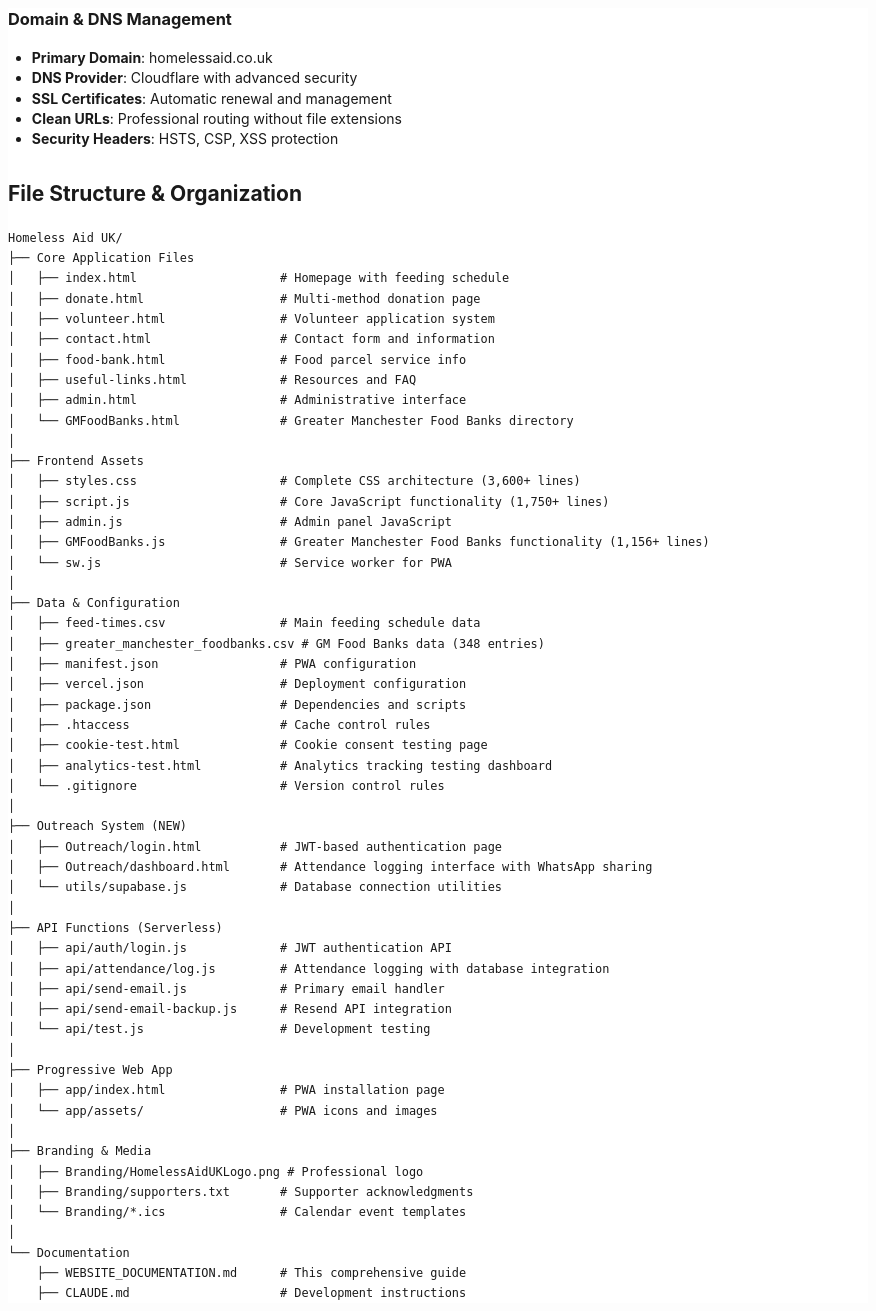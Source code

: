 ### Domain & DNS Management
- **Primary Domain**: homelessaid.co.uk
- **DNS Provider**: Cloudflare with advanced security
- **SSL Certificates**: Automatic renewal and management
- **Clean URLs**: Professional routing without file extensions
- **Security Headers**: HSTS, CSP, XSS protection

## File Structure & Organization

```
Homeless Aid UK/
├── Core Application Files
│   ├── index.html                    # Homepage with feeding schedule
│   ├── donate.html                   # Multi-method donation page
│   ├── volunteer.html                # Volunteer application system
│   ├── contact.html                  # Contact form and information
│   ├── food-bank.html                # Food parcel service info
│   ├── useful-links.html             # Resources and FAQ
│   ├── admin.html                    # Administrative interface
│   └── GMFoodBanks.html              # Greater Manchester Food Banks directory
│
├── Frontend Assets
│   ├── styles.css                    # Complete CSS architecture (3,600+ lines)
│   ├── script.js                     # Core JavaScript functionality (1,750+ lines)
│   ├── admin.js                      # Admin panel JavaScript
│   ├── GMFoodBanks.js                # Greater Manchester Food Banks functionality (1,156+ lines)
│   └── sw.js                         # Service worker for PWA
│
├── Data & Configuration
│   ├── feed-times.csv                # Main feeding schedule data
│   ├── greater_manchester_foodbanks.csv # GM Food Banks data (348 entries)
│   ├── manifest.json                 # PWA configuration
│   ├── vercel.json                   # Deployment configuration
│   ├── package.json                  # Dependencies and scripts
│   ├── .htaccess                     # Cache control rules
│   ├── cookie-test.html              # Cookie consent testing page
│   ├── analytics-test.html           # Analytics tracking testing dashboard
│   └── .gitignore                    # Version control rules
│
├── Outreach System (NEW)
│   ├── Outreach/login.html           # JWT-based authentication page
│   ├── Outreach/dashboard.html       # Attendance logging interface with WhatsApp sharing
│   └── utils/supabase.js             # Database connection utilities
│
├── API Functions (Serverless)
│   ├── api/auth/login.js             # JWT authentication API
│   ├── api/attendance/log.js         # Attendance logging with database integration
│   ├── api/send-email.js             # Primary email handler
│   ├── api/send-email-backup.js      # Resend API integration
│   └── api/test.js                   # Development testing
│
├── Progressive Web App
│   ├── app/index.html                # PWA installation page
│   └── app/assets/                   # PWA icons and images
│
├── Branding & Media
│   ├── Branding/HomelessAidUKLogo.png # Professional logo
│   ├── Branding/supporters.txt       # Supporter acknowledgments
│   └── Branding/*.ics                # Calendar event templates
│
└── Documentation
    ├── WEBSITE_DOCUMENTATION.md      # This comprehensive guide
    ├── CLAUDE.md                     # Development instructions
```